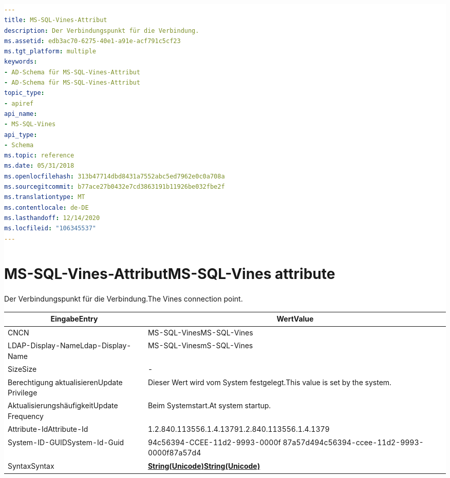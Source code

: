```yaml
---
title: MS-SQL-Vines-Attribut
description: Der Verbindungspunkt für die Verbindung.
ms.assetid: edb3ac70-6275-40e1-a91e-acf791c5cf23
ms.tgt_platform: multiple
keywords:
- AD-Schema für MS-SQL-Vines-Attribut
- AD-Schema für MS-SQL-Vines-Attribut
topic_type:
- apiref
api_name:
- MS-SQL-Vines
api_type:
- Schema
ms.topic: reference
ms.date: 05/31/2018
ms.openlocfilehash: 313b47714dbd8431a7552abc5ed7962e0c0a708a
ms.sourcegitcommit: b77ace27b0432e7cd3863191b11926be032fbe2f
ms.translationtype: MT
ms.contentlocale: de-DE
ms.lasthandoff: 12/14/2020
ms.locfileid: "106345537"
---
```

# <a name="ms-sql-vines-attribute"></a><span data-ttu-id="07294-105">MS-SQL-Vines-Attribut</span><span class="sxs-lookup"><span data-stu-id="07294-105">MS-SQL-Vines attribute</span></span>

<span data-ttu-id="07294-106">Der Verbindungspunkt für die Verbindung.</span><span class="sxs-lookup"><span data-stu-id="07294-106">The Vines connection point.</span></span>



| <span data-ttu-id="07294-107">Eingabe</span><span class="sxs-lookup"><span data-stu-id="07294-107">Entry</span></span> | <span data-ttu-id="07294-108">Wert</span><span class="sxs-lookup"><span data-stu-id="07294-108">Value</span></span> |
|-------------------|---------------------------------------------|
| <span data-ttu-id="07294-109">CN</span><span class="sxs-lookup"><span data-stu-id="07294-109">CN</span></span>                | <span data-ttu-id="07294-110">MS-SQL-Vines</span><span class="sxs-lookup"><span data-stu-id="07294-110">MS-SQL-Vines</span></span>                                |
| <span data-ttu-id="07294-111">LDAP-Display-Name</span><span class="sxs-lookup"><span data-stu-id="07294-111">Ldap-Display-Name</span></span> | <span data-ttu-id="07294-112">MS-SQL-Vines</span><span class="sxs-lookup"><span data-stu-id="07294-112">mS-SQL-Vines</span></span>                                |
| <span data-ttu-id="07294-113">Size</span><span class="sxs-lookup"><span data-stu-id="07294-113">Size</span></span>              | \-                                          |
| <span data-ttu-id="07294-114">Berechtigung aktualisieren</span><span class="sxs-lookup"><span data-stu-id="07294-114">Update Privilege</span></span>  | <span data-ttu-id="07294-115">Dieser Wert wird vom System festgelegt.</span><span class="sxs-lookup"><span data-stu-id="07294-115">This value is set by the system.</span></span>            |
| <span data-ttu-id="07294-116">Aktualisierungshäufigkeit</span><span class="sxs-lookup"><span data-stu-id="07294-116">Update Frequency</span></span>  | <span data-ttu-id="07294-117">Beim Systemstart.</span><span class="sxs-lookup"><span data-stu-id="07294-117">At system startup.</span></span>                          |
| <span data-ttu-id="07294-118">Attribute-Id</span><span class="sxs-lookup"><span data-stu-id="07294-118">Attribute-Id</span></span>      | <span data-ttu-id="07294-119">1.2.840.113556.1.4.1379</span><span class="sxs-lookup"><span data-stu-id="07294-119">1.2.840.113556.1.4.1379</span></span>                     |
| <span data-ttu-id="07294-120">System-ID-GUID</span><span class="sxs-lookup"><span data-stu-id="07294-120">System-Id-Guid</span></span>    | <span data-ttu-id="07294-121">94c56394-CCEE-11d2-9993-0000f 87a57d4</span><span class="sxs-lookup"><span data-stu-id="07294-121">94c56394-ccee-11d2-9993-0000f87a57d4</span></span>        |
| <span data-ttu-id="07294-122">Syntax</span><span class="sxs-lookup"><span data-stu-id="07294-122">Syntax</span></span>            | [<span data-ttu-id="07294-123">**String(Unicode)**</span><span class="sxs-lookup"><span data-stu-id="07294-123">**String(Unicode)**</span></span>](s-string-unicode.md) |
